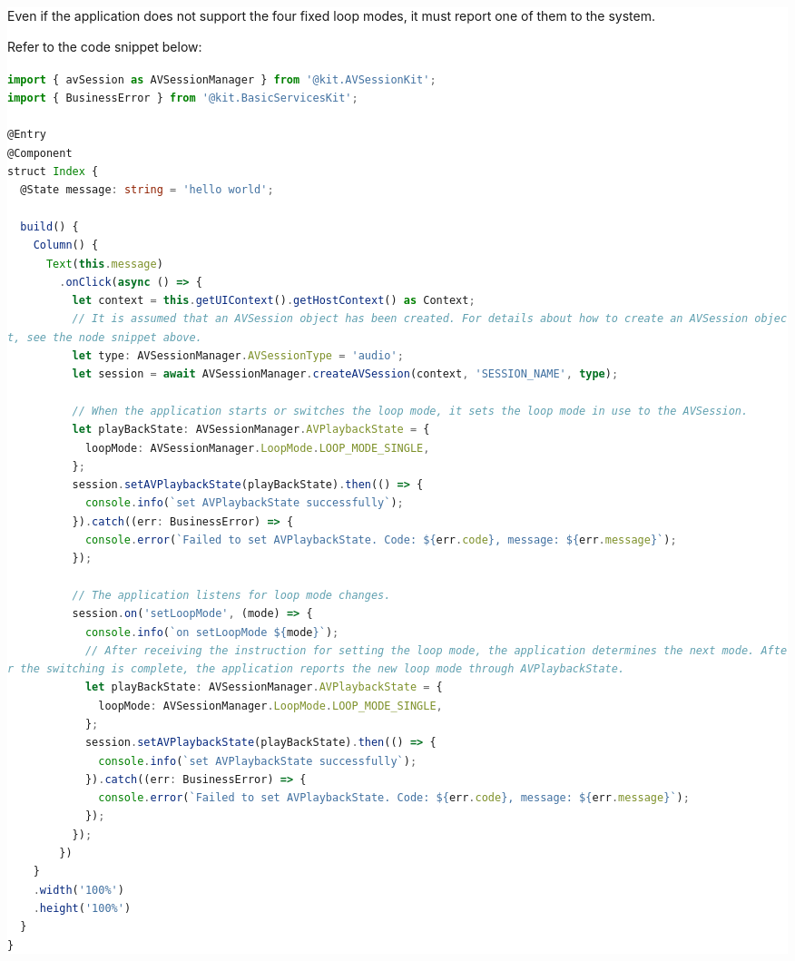 Even if the application does not support the four fixed loop modes, it must report one of them to the system.

Refer to the code snippet below:

```ts
import { avSession as AVSessionManager } from '@kit.AVSessionKit';
import { BusinessError } from '@kit.BasicServicesKit';

@Entry
@Component
struct Index {
  @State message: string = 'hello world';

  build() {
    Column() {
      Text(this.message)
        .onClick(async () => {
          let context = this.getUIContext().getHostContext() as Context;
          // It is assumed that an AVSession object has been created. For details about how to create an AVSession object, see the node snippet above.
          let type: AVSessionManager.AVSessionType = 'audio';
          let session = await AVSessionManager.createAVSession(context, 'SESSION_NAME', type);

          // When the application starts or switches the loop mode, it sets the loop mode in use to the AVSession.
          let playBackState: AVSessionManager.AVPlaybackState = {
            loopMode: AVSessionManager.LoopMode.LOOP_MODE_SINGLE,
          };
          session.setAVPlaybackState(playBackState).then(() => {
            console.info(`set AVPlaybackState successfully`);
          }).catch((err: BusinessError) => {
            console.error(`Failed to set AVPlaybackState. Code: ${err.code}, message: ${err.message}`);
          });

          // The application listens for loop mode changes.
          session.on('setLoopMode', (mode) => {
            console.info(`on setLoopMode ${mode}`);
            // After receiving the instruction for setting the loop mode, the application determines the next mode. After the switching is complete, the application reports the new loop mode through AVPlaybackState.
            let playBackState: AVSessionManager.AVPlaybackState = {
              loopMode: AVSessionManager.LoopMode.LOOP_MODE_SINGLE,
            };
            session.setAVPlaybackState(playBackState).then(() => {
              console.info(`set AVPlaybackState successfully`);
            }).catch((err: BusinessError) => {
              console.error(`Failed to set AVPlaybackState. Code: ${err.code}, message: ${err.message}`);
            });
          });
        })
    }
    .width('100%')
    .height('100%')
  }
}
```
